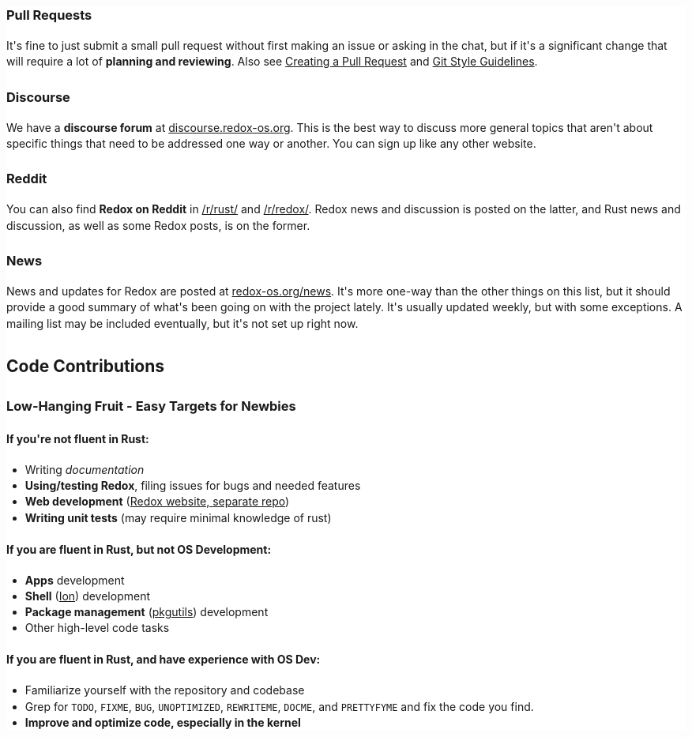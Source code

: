 ### <a name="prs"> Pull Requests </a>

It's fine to just submit a small pull request without first making an issue or asking in the chat, but if it's a significant change that will require a lot of **planning and reviewing**. Also see [Creating a Pull Request](#creating-a-pr) and [Git Style Guidelines](#git-style-guidelines).

### <a name="discourse"> Discourse </a>

We have a **discourse forum** at [discourse.redox-os.org](https://discourse.redox-os.org). This is the best way to discuss more general topics that aren't about specific things that need to be addressed one way or another. You can sign up like any other website.

### <a name="reddit"> Reddit </a>

You can also find **Redox on Reddit** in [/r/rust/](https://www.reddit.com/r/rust) and [/r/redox/](https://www.reddit.com/r/redox). Redox news and discussion is posted on the latter, and Rust news and discussion, as well as some Redox posts, is on the former.

### <a name="news"> News </a>

News and updates for Redox are posted at [redox-os.org/news](https://redox-os.org/news). It's more one-way than the other things on this list, but it should provide a good summary of what's been going on with the project lately. It's usually updated weekly, but with some exceptions. A mailing list may be included eventually, but it's not set up right now.

## <a name="code-contributions"> Code Contributions </a>

### <a name="easy-targets"> Low-Hanging Fruit - Easy Targets for Newbies </a>

#### If you're not fluent in Rust:

 * Writing _documentation_
 * **Using/testing Redox**, filing issues for bugs and needed features
 * **Web development** ([Redox website, separate repo](https://github.com/redox-os/website))
 * **Writing unit tests** (may require minimal knowledge of rust)

#### If you are fluent in Rust, but not OS Development:

 * **Apps** development
 * **Shell** ([Ion](https://github.com/redox-os/ion)) development
 * **Package management** ([pkgutils](https://github.com/redox-os/pkgutils)) development
 * Other high-level code tasks

#### If you are fluent in Rust, and have experience with OS Dev:

 * Familiarize yourself with the repository and codebase
 * Grep for `TODO`, `FIXME`, `BUG`, `UNOPTIMIZED`, `REWRITEME`, `DOCME`, and `PRETTYFYME` and fix the code you find.
 * **Improve and optimize code, especially in the kernel**
